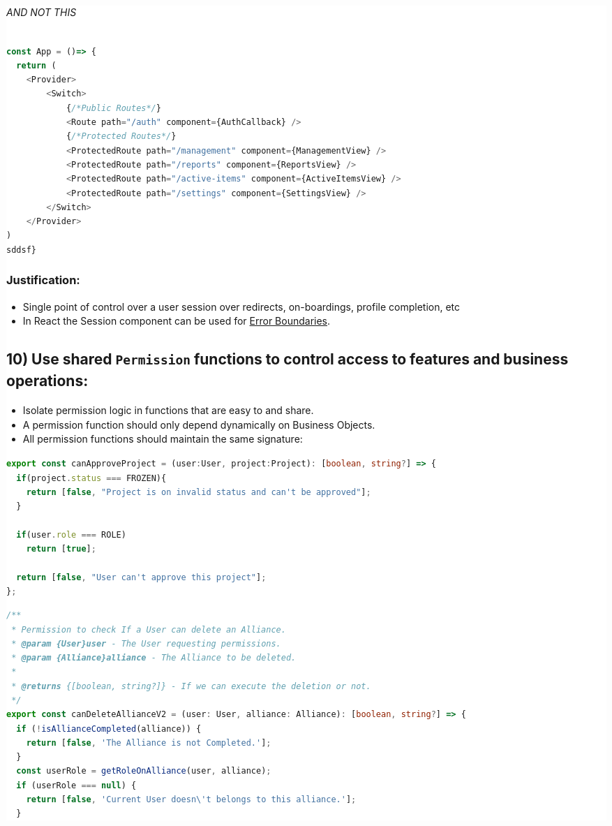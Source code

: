 ```javascript
```

*AND NOT THIS*

```javascript

const App = ()=> {
  return (
    <Provider>
        <Switch>
            {/*Public Routes*/}
            <Route path="/auth" component={AuthCallback} />
            {/*Protected Routes*/}
            <ProtectedRoute path="/management" component={ManagementView} />
            <ProtectedRoute path="/reports" component={ReportsView} />
            <ProtectedRoute path="/active-items" component={ActiveItemsView} />
            <ProtectedRoute path="/settings" component={SettingsView} />
        </Switch>
    </Provider>  
)
sddsf}
```

### Justification:

* Single point of control over a user session over redirects, on-boardings, profile completion, etc 
* In React the Session component can be used for [Error Boundaries](https://reactjs.org/docs/error-boundaries.html). 


## 10) Use shared `Permission` functions to control access to features and business operations:

- Isolate permission logic in functions that are easy to and share.
- A permission function should only depend dynamically on Business Objects.
- All permission functions should maintain the same signature:

```typescript
export const canApproveProject = (user:User, project:Project): [boolean, string?] => {
  if(project.status === FROZEN){
    return [false, "Project is on invalid status and can't be approved"];  
  }

  if(user.role === ROLE)
    return [true];

  return [false, "User can't approve this project"];
}; 
```

```typescript
/**
 * Permission to check If a User can delete an Alliance.
 * @param {User}user - The User requesting permissions.
 * @param {Alliance}alliance - The Alliance to be deleted.
 *
 * @returns {[boolean, string?]} - If we can execute the deletion or not.
 */
export const canDeleteAllianceV2 = (user: User, alliance: Alliance): [boolean, string?] => {
  if (!isAllianceCompleted(alliance)) {
    return [false, 'The Alliance is not Completed.'];
  }
  const userRole = getRoleOnAlliance(user, alliance);
  if (userRole === null) {
    return [false, 'Current User doesn\'t belongs to this alliance.'];
  }
```